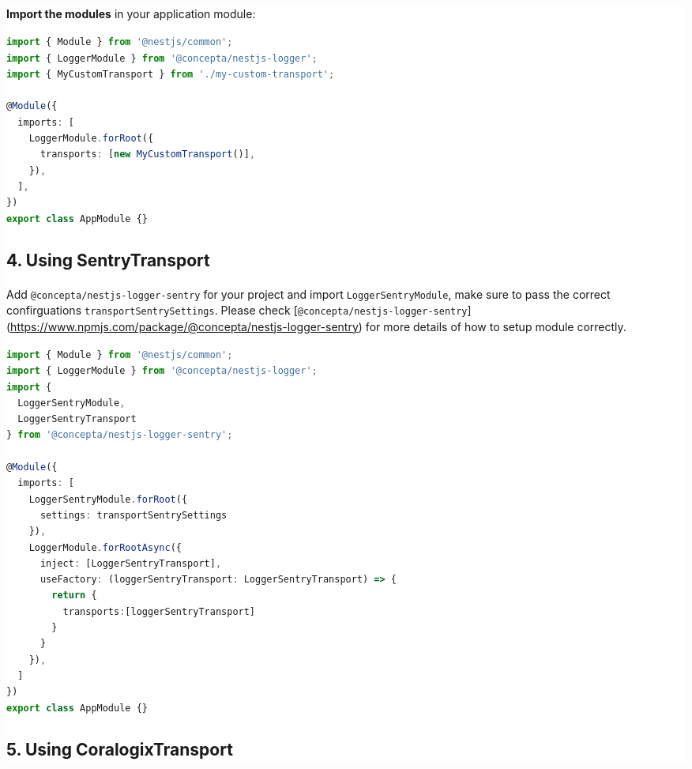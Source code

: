 **Import the modules** in your application module:

```typescript
import { Module } from '@nestjs/common';
import { LoggerModule } from '@concepta/nestjs-logger';
import { MyCustomTransport } from './my-custom-transport';

@Module({
  imports: [
    LoggerModule.forRoot({
      transports: [new MyCustomTransport()],
    }),
  ],
})
export class AppModule {}
```

## 4. Using SentryTransport

Add `@concepta/nestjs-logger-sentry` for your project and import
`LoggerSentryModule`, make sure to pass the correct confirguations
`transportSentrySettings`. Please check [`@concepta/nestjs-logger-sentry`]
(<https://www.npmjs.com/package/@concepta/nestjs-logger-sentry>) for more
details of how to setup module correctly.

```typescript
import { Module } from '@nestjs/common';
import { LoggerModule } from '@concepta/nestjs-logger';
import { 
  LoggerSentryModule, 
  LoggerSentryTransport
} from '@concepta/nestjs-logger-sentry';

@Module({
  imports: [
    LoggerSentryModule.forRoot({
      settings: transportSentrySettings
    }),
    LoggerModule.forRootAsync({
      inject: [LoggerSentryTransport],
      useFactory: (loggerSentryTransport: LoggerSentryTransport) => {
        return {
          transports:[loggerSentryTransport]
        }
      }
    }),
  ]
})
export class AppModule {}
```

## 5. Using CoralogixTransport
